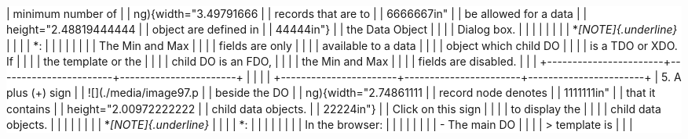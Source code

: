 | minimum number of     |                       | ng){width="3.49791666 |
| records that are to   |                       | 6666667in"            |
| be allowed for a data |                       | height="2.48819444444 |
| object are defined in |                       | 44444in"}             |
| the Data Object       |                       |                       |
| Dialog box.           |                       |                       |
|                       |                       |                       |
| **[NOTE]{.underline}* |                       |                       |
| *:                    |                       |                       |
|                       |                       |                       |
| The Min and Max       |                       |                       |
| fields are only       |                       |                       |
| available to a data   |                       |                       |
| object which child DO |                       |                       |
| is a TDO or XDO. If   |                       |                       |
| the template or the   |                       |                       |
| child DO is an FDO,   |                       |                       |
| the Min and Max       |                       |                       |
| fields are disabled.  |                       |                       |
+-----------------------+-----------------------+-----------------------+
|                       |                       |                       |
+-----------------------+-----------------------+-----------------------+
| 5\. A plus (+) sign   |                       | ![](./media/image97.p |
| beside the DO         |                       | ng){width="2.74861111 |
| record node denotes   |                       | 1111111in"            |
| that it contains      |                       | height="2.00972222222 |
| child data objects.   |                       | 22224in"}             |
| Click on this sign    |                       |                       |
| to display the        |                       |                       |
| child data objects.   |                       |                       |
|                       |                       |                       |
| **[NOTE]{.underline}* |                       |                       |
| *:                    |                       |                       |
|                       |                       |                       |
| In the browser:       |                       |                       |
|                       |                       |                       |
| -   The main DO       |                       |                       |
|     > template is     |                       |                       |